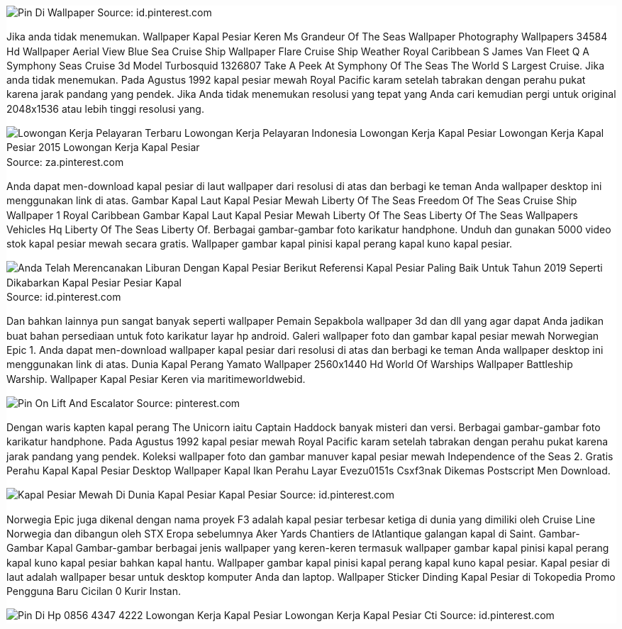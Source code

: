 ![Pin Di Wallpaper](https://i.pinimg.com/736x/9c/2a/e9/9c2ae93e85a7d8962add21d94c8a63ed.jpg "Pin Di Wallpaper")
Source: id.pinterest.com

Jika anda tidak menemukan. Wallpaper Kapal Pesiar Keren Ms Grandeur Of The Seas Wallpaper Photography Wallpapers 34584 Hd Wallpaper Aerial View Blue Sea Cruise Ship Wallpaper Flare Cruise Ship Weather Royal Caribbean S James Van Fleet Q A Symphony Seas Cruise 3d Model Turbosquid 1326807 Take A Peek At Symphony Of The Seas The World S Largest Cruise. Jika anda tidak menemukan. Pada Agustus 1992 kapal pesiar mewah Royal Pacific karam setelah tabrakan dengan perahu pukat karena jarak pandang yang pendek. Jika Anda tidak menemukan resolusi yang tepat yang Anda cari kemudian pergi untuk original 2048x1536 atau lebih tinggi resolusi yang.

![Lowongan Kerja Pelayaran Terbaru Lowongan Kerja Pelayaran Indonesia Lowongan Kerja Kapal Pesiar Lowongan Kerja Kapal Pesiar 2015 Lowongan Kerja Kapal Pesiar](https://i.pinimg.com/originals/1f/5b/1e/1f5b1e5a74858d2eb91de7fcc201069e.jpg "Lowongan Kerja Pelayaran Terbaru Lowongan Kerja Pelayaran Indonesia Lowongan Kerja Kapal Pesiar Lowongan Kerja Kapal Pesiar 2015 Lowongan Kerja Kapal Pesiar")
Source: za.pinterest.com

Anda dapat men-download kapal pesiar di laut wallpaper dari resolusi di atas dan berbagi ke teman Anda wallpaper desktop ini menggunakan link di atas. Gambar Kapal Laut Kapal Pesiar Mewah Liberty Of The Seas Freedom Of The Seas Cruise Ship Wallpaper 1 Royal Caribbean Gambar Kapal Laut Kapal Pesiar Mewah Liberty Of The Seas Liberty Of The Seas Wallpapers Vehicles Hq Liberty Of The Seas Liberty Of. Berbagai gambar-gambar foto karikatur handphone. Unduh dan gunakan 5000 video stok kapal pesiar mewah secara gratis. Wallpaper gambar kapal pinisi kapal perang kapal kuno kapal pesiar.

![Anda Telah Merencanakan Liburan Dengan Kapal Pesiar Berikut Referensi Kapal Pesiar Paling Baik Untuk Tahun 2019 Seperti Dikabarkan Kapal Pesiar Pesiar Kapal](https://i.pinimg.com/736x/49/19/24/49192402da76f7ce9e59121abaaf1842.jpg "Anda Telah Merencanakan Liburan Dengan Kapal Pesiar Berikut Referensi Kapal Pesiar Paling Baik Untuk Tahun 2019 Seperti Dikabarkan Kapal Pesiar Pesiar Kapal")
Source: id.pinterest.com

Dan bahkan lainnya pun sangat banyak seperti wallpaper Pemain Sepakbola wallpaper 3d dan dll yang agar dapat Anda jadikan buat bahan persediaan untuk foto karikatur layar hp android. Galeri wallpaper foto dan gambar kapal pesiar mewah Norwegian Epic 1. Anda dapat men-download wallpaper kapal pesiar dari resolusi di atas dan berbagi ke teman Anda wallpaper desktop ini menggunakan link di atas. Dunia Kapal Perang Yamato Wallpaper 2560x1440 Hd World Of Warships Wallpaper Battleship Warship. Wallpaper Kapal Pesiar Keren via maritimeworldwebid.

![Pin On Lift And Escalator](https://i.pinimg.com/originals/b2/79/aa/b279aa173c88ad39b159fed9bf6444dc.jpg "Pin On Lift And Escalator")
Source: pinterest.com

Dengan waris kapten kapal perang The Unicorn iaitu Captain Haddock banyak misteri dan versi. Berbagai gambar-gambar foto karikatur handphone. Pada Agustus 1992 kapal pesiar mewah Royal Pacific karam setelah tabrakan dengan perahu pukat karena jarak pandang yang pendek. Koleksi wallpaper foto dan gambar manuver kapal pesiar mewah Independence of the Seas 2. Gratis Perahu Kapal Kapal Pesiar Desktop Wallpaper Kapal Ikan Perahu Layar Evezu0151s Csxf3nak Dikemas Postscript Men Download.

![Kapal Pesiar Mewah Di Dunia Kapal Pesiar Kapal Pesiar](https://i.pinimg.com/600x315/cf/be/88/cfbe889acdf4ad17dd8240f845c76328.jpg "Kapal Pesiar Mewah Di Dunia Kapal Pesiar Kapal Pesiar")
Source: id.pinterest.com

Norwegia Epic juga dikenal dengan nama proyek F3 adalah kapal pesiar terbesar ketiga di dunia yang dimiliki oleh Cruise Line Norwegia dan dibangun oleh STX Eropa sebelumnya Aker Yards Chantiers de lAtlantique galangan kapal di Saint. Gambar-Gambar Kapal Gambar-gambar berbagai jenis wallpaper yang keren-keren termasuk wallpaper gambar kapal pinisi kapal perang kapal kuno kapal pesiar bahkan kapal hantu. Wallpaper gambar kapal pinisi kapal perang kapal kuno kapal pesiar. Kapal pesiar di laut adalah wallpaper besar untuk desktop komputer Anda dan laptop. Wallpaper Sticker Dinding Kapal Pesiar di Tokopedia Promo Pengguna Baru Cicilan 0 Kurir Instan.

![Pin Di Hp 0856 4347 4222 Lowongan Kerja Kapal Pesiar Lowongan Kerja Kapal Pesiar Cti](https://i.pinimg.com/originals/24/34/97/2434974380071dbb7626f5b76ed0d571.jpg "Pin Di Hp 0856 4347 4222 Lowongan Kerja Kapal Pesiar Lowongan Kerja Kapal Pesiar Cti")
Source: id.pinterest.com
